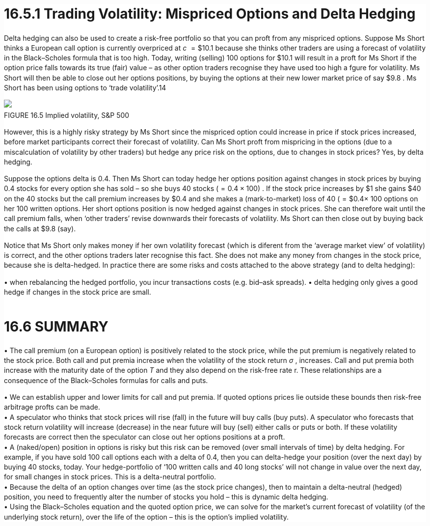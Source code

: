 # 16.5.1 Trading Volatility: Mispriced Options and Delta Hedging  

Delta hedging can also be used to create a risk-free portfolio so that you can proft from any mispriced options. Suppose Ms Short thinks a European call option is currently overpriced at $c$ $=\$10.1$ because she thinks other traders are using a forecast of volatility in the Black–Scholes formula that is too high. Today, writing (selling) 100 options for $\$10.1$ will result in a proft for Ms Short if the option price falls towards its true (fair) value – as other option traders recognise they have used too high a fgure for volatility. Ms Short will then be able to close out her options positions, by buying the options at their new lower market price of say $\$9.8$ . Ms Short has been using options to ‘trade volatility’.14  

![](images/1f062ad7230560ed7dd0888dbf96c71a30ad1874461d6992d30868d045d71cd4.jpg)  
FIGURE 16.5 Implied volatility, S&P 500  

However, this is a highly risky strategy by Ms Short since the mispriced option could increase in price if stock prices increased, before market participants correct their forecast of volatility. Can Ms Short proft from mispricing in the options (due to a miscalculation of volatility by other traders) but hedge any price risk on the options, due to changes in stock prices? Yes, by delta hedging.  

Suppose the options delta is 0.4. Then Ms Short can today hedge her options position against changes in stock prices by buying 0.4 stocks for every option she has sold – so she buys 40 stocks $(=0.4\times100)$ . If the stock price increases by $\$1$ she gains $\$40$ on the 40 stocks but the call premium increases by $\$0.4$ and she makes a (mark-to-market) loss of 40 $(=\$0.4\times$ 100 options on her 100 written options. Her short options position is now hedged against changes in stock prices. She can therefore wait until the call premium falls, when ‘other traders’ revise downwards their forecasts of volatility. Ms Short can then close out by buying back the calls at $\$9.8$ (say).  

Notice that Ms Short only makes money if her own volatility forecast (which is diferent from the ‘average market view’ of volatility) is correct, and the other options traders later recognise this fact. She does not make any money from changes in the stock price, because she is delta-hedged. In practice there are some risks and costs attached to the above strategy (and to delta hedging):  

• when rebalancing the hedged portfolio, you incur transactions costs (e.g. bid–ask spreads). • delta hedging only gives a good hedge if changes in the stock price are small.  

# 16.6 SUMMARY  

• The call premium (on a European option) is positively related to the stock price, while the put premium is negatively related to the stock price. Both call and put premia increase when the volatility of the stock return $\sigma$ , increases. Call and put premia both increase with the maturity date of the option $T$ and they also depend on the risk-free rate r. These relationships are a consequence of the Black–Scholes formulas for calls and puts.  

• We can establish upper and lower limits for call and put premia. If quoted options prices lie outside these bounds then risk-free arbitrage profts can be made.   
• A speculator who thinks that stock prices will rise (fall) in the future will buy calls (buy puts). A speculator who forecasts that stock return volatility will increase (decrease) in the near future will buy (sell) either calls or puts or both. If these volatility forecasts are correct then the speculator can close out her options positions at a proft.   
• A (naked/open) position in options is risky but this risk can be removed (over small intervals of time) by delta hedging. For example, if you have sold 100 call options each with a delta of 0.4, then you can delta-hedge your position (over the next day) by buying 40 stocks, today. Your hedge-portfolio of ‘100 written calls and 40 long stocks’ will not change in value over the next day, for small changes in stock prices. This is a delta-neutral portfolio.   
• Because the delta of an option changes over time (as the stock price changes), then to maintain a delta-neutral (hedged) position, you need to frequently alter the number of stocks you hold – this is dynamic delta hedging.   
• Using the Black–Scholes equation and the quoted option price, we can solve for the market’s current forecast of volatility (of the underlying stock return), over the life of the option – this is the option’s implied volatility.   